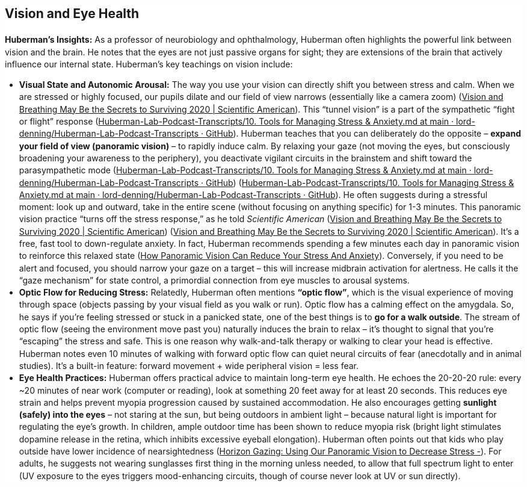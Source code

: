 ## Vision and Eye Health  
**Huberman’s Insights:** As a professor of neurobiology and ophthalmology, Huberman often highlights the powerful link between vision and the brain. He notes that the eyes are not just passive organs for sight; they are extensions of the brain that actively influence our internal state. Huberman’s key teachings on vision include: 

- **Visual State and Autonomic Arousal:** The way you use your vision can directly shift you between stress and calm. When we are stressed or highly focused, our pupils dilate and our field of view narrows (essentially like a camera zoom) ([Vision and Breathing May Be the Secrets to Surviving 2020 | Scientific American](https://www.scientificamerican.com/article/vision-and-breathing-may-be-the-secrets-to-surviving-2020/#:~:text=powerful%20changes%20is%20with%20vision,Your%20eyeballs%20rotate%20just)). This “tunnel vision” is a part of the sympathetic “fight or flight” response ([Huberman-Lab-Podcast-Transcripts/10. Tools for Managing Stress & Anxiety.md at main · lord-denning/Huberman-Lab-Podcast-Transcripts · GitHub](https://github.com/lord-denning/Huberman-Lab-Podcast-Transcripts/blob/main/10.%20Tools%20for%20Managing%20Stress%20%26%20Anxiety.md#:~:text=psychology,But%20it%20means)). Huberman teaches that you can deliberately do the opposite – **expand your field of view (panoramic vision)** – to rapidly induce calm. By relaxing your gaze (not moving the eyes, but consciously broadening your awareness to the periphery), you deactivate vigilant circuits in the brainstem and shift toward the parasympathetic mode ([Huberman-Lab-Podcast-Transcripts/10. Tools for Managing Stress & Anxiety.md at main · lord-denning/Huberman-Lab-Podcast-Transcripts · GitHub](https://github.com/lord-denning/Huberman-Lab-Podcast-Transcripts/blob/main/10.%20Tools%20for%20Managing%20Stress%20%26%20Anxiety.md#:~:text=deliberately%20dilating%20your%20gaze%2C%20meaning,of)) ([Huberman-Lab-Podcast-Transcripts/10. Tools for Managing Stress & Anxiety.md at main · lord-denning/Huberman-Lab-Podcast-Transcripts · GitHub](https://github.com/lord-denning/Huberman-Lab-Podcast-Transcripts/blob/main/10.%20Tools%20for%20Managing%20Stress%20%26%20Anxiety.md#:~:text=deliberately%20dilating%20your%20gaze%20so,really%20of%20stress%20inoculation%2C%20it%27s)). He often suggests during a stressful moment: look up and outward, take in the entire scene (without focusing on anything specific) for 1-3 minutes. This panoramic vision practice “turns off the stress response,” as he told *Scientific American* ([Vision and Breathing May Be the Secrets to Surviving 2020 | Scientific American](https://www.scientificamerican.com/article/vision-and-breathing-may-be-the-secrets-to-surviving-2020/#:~:text=Yes%3A%20panoramic%20vision%2C%20or%20optic,involved%20in%20vigilance%20and%20arousal)) ([Vision and Breathing May Be the Secrets to Surviving 2020 | Scientific American](https://www.scientificamerican.com/article/vision-and-breathing-may-be-the-secrets-to-surviving-2020/#:~:text=We%20can%20actually%20turn%20off,of%20what%E2%80%99s%20in%20that%20environment)). It’s a free, fast tool to down-regulate anxiety. In fact, Huberman recommends spending a few minutes each day in panoramic vision to reinforce this relaxed state ([How Panoramic Vision Can Reduce Your Stress And Anxiety](https://sandvistudio.com/blogs/news/panoramic-vision-destress-and-improve-posture#:~:text=How%20Panoramic%20Vision%20Can%20Reduce,Does%20Vision%20Impact%20Stress%20Levels)). Conversely, if you need to be alert and focused, you should narrow your gaze on a target – this will increase midbrain activation for alertness. He calls it the “gaze mechanism” for state control, a primordial connection from eye muscles to arousal systems.  
- **Optic Flow for Reducing Stress:** Relatedly, Huberman often mentions **“optic flow”**, which is the visual experience of moving through space (objects passing by your visual field as you walk or run). Optic flow has a calming effect on the amygdala. So, he says if you’re feeling stressed or stuck in a panicked state, one of the best things is to **go for a walk outside**. The stream of optic flow (seeing the environment move past you) naturally induces the brain to relax – it’s thought to signal that you’re “escaping” the stress and safe. This is one reason why walk-and-talk therapy or walking to clear your head is effective. Huberman notes even 10 minutes of walking with forward optic flow can quiet neural circuits of fear (anecdotally and in animal studies). It’s a built-in feature: forward movement + wide peripheral vision = less fear.  
- **Eye Health Practices:** Huberman offers practical advice to maintain long-term eye health. He echoes the 20-20-20 rule: every ~20 minutes of near work (computer or reading), look at something 20 feet away for at least 20 seconds. This reduces eye strain and helps prevent myopia progression caused by sustained accommodation. He also encourages getting **sunlight (safely) into the eyes** – not staring at the sun, but being outdoors in ambient light – because natural light is important for regulating the eye’s growth. In children, ample outdoor time has been shown to reduce myopia risk (bright light stimulates dopamine release in the retina, which inhibits excessive eyeball elongation). Huberman often points out that kids who play outside have lower incidence of nearsightedness ([Horizon Gazing: Using Our Panoramic Vision to Decrease Stress -](https://workingoncalm.com/horizon-gazing-using-panoramic-vision-to-decrease-stress/#:~:text=,2%5D%20His)). For adults, he suggests not wearing sunglasses first thing in the morning unless needed, to allow that full spectrum light to enter (UV exposure to the eyes triggers mood-enhancing circuits, though of course never look at UV or sun directly).  